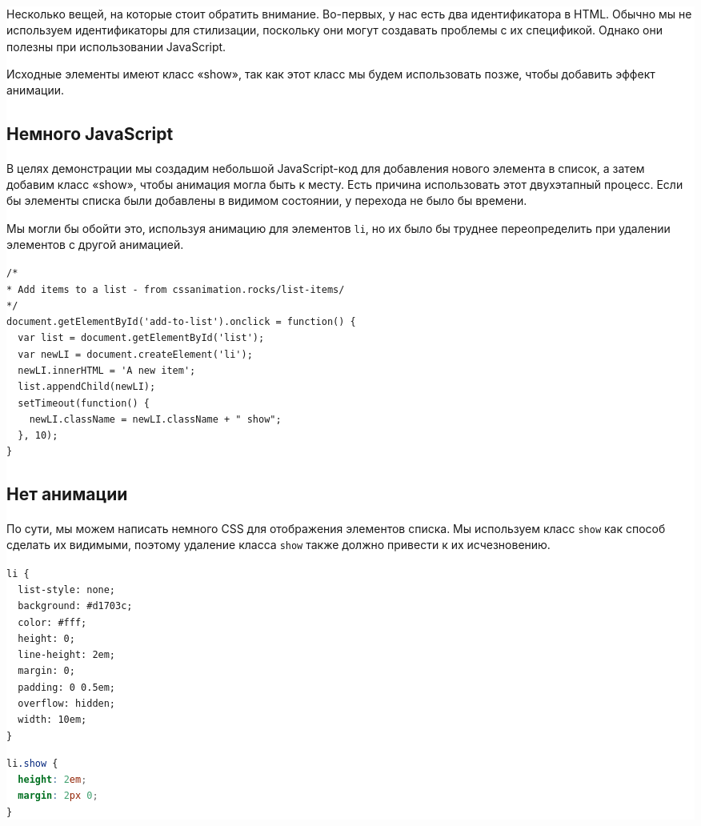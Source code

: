 Несколько вещей, на которые стоит обратить внимание. Во-первых, у нас есть два идентификатора в HTML. Обычно мы не используем идентификаторы для стилизации, поскольку они могут создавать проблемы с их спецификой. Однако они полезны при использовании JavaScript.

Исходные элементы имеют класс &laquo;show&raquo;, так как этот класс мы будем использовать позже, чтобы добавить эффект анимации.

## Немного&nbsp;JavaScript

В целях демонстрации мы создадим небольшой JavaScript-код для добавления нового элемента в список, а затем добавим класс &laquo;show&raquo;, чтобы анимация могла быть к месту. Есть причина использовать этот двухэтапный процесс. Если бы элементы списка были добавлены в видимом состоянии, у перехода не было бы времени.

Мы могли бы обойти это, используя анимацию для элементов `li`, но их было бы труднее переопределить при удалении элементов с другой анимацией.

```
/*
* Add items to a list - from cssanimation.rocks/list-items/
*/
document.getElementById('add-to-list').onclick = function() {
  var list = document.getElementById('list');
  var newLI = document.createElement('li');
  newLI.innerHTML = 'A new item';
  list.appendChild(newLI);
  setTimeout(function() {
    newLI.className = newLI.className + " show";
  }, 10);
}
```

## Нет анимации

По сути, мы можем написать немного CSS для отображения элементов списка. Мы используем класс `show` как способ сделать их видимыми, поэтому удаление класса `show` также должно привести к их исчезновению.

```
li {
  list-style: none;
  background: #d1703c;
  color: #fff;
  height: 0;
  line-height: 2em;
  margin: 0;
  padding: 0 0.5em;
  overflow: hidden;
  width: 10em;
}
```

```css
li.show {
  height: 2em;
  margin: 2px 0;
}
```
